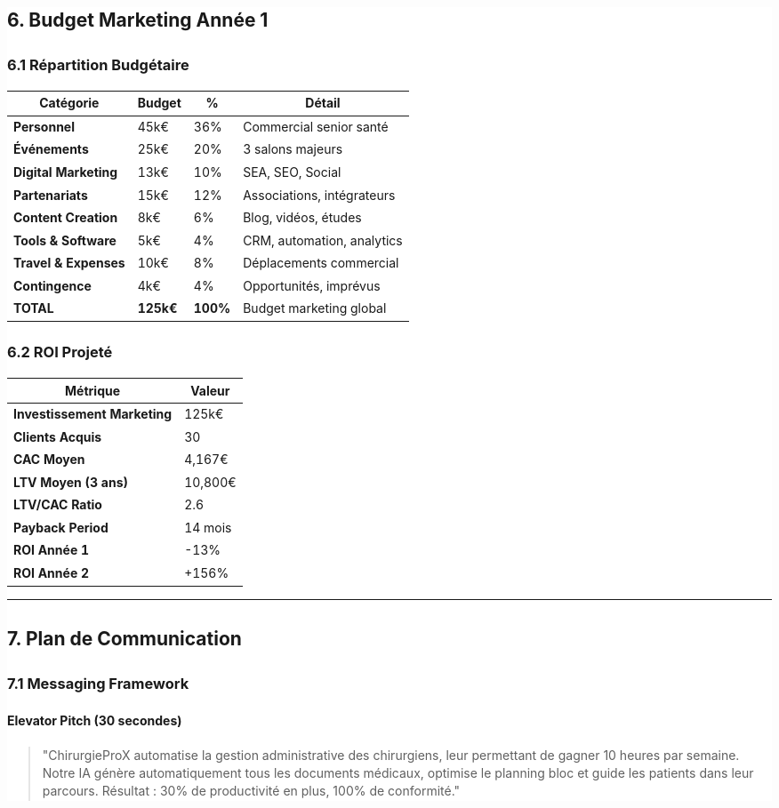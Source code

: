 
## 6. Budget Marketing Année 1

### 6.1 Répartition Budgétaire

| Catégorie | Budget | % | Détail |
|-----------|--------|---|--------|
| **Personnel** | 45k€ | 36% | Commercial senior santé |
| **Événements** | 25k€ | 20% | 3 salons majeurs |
| **Digital Marketing** | 13k€ | 10% | SEA, SEO, Social |
| **Partenariats** | 15k€ | 12% | Associations, intégrateurs |
| **Content Creation** | 8k€ | 6% | Blog, vidéos, études |
| **Tools & Software** | 5k€ | 4% | CRM, automation, analytics |
| **Travel & Expenses** | 10k€ | 8% | Déplacements commercial |
| **Contingence** | 4k€ | 4% | Opportunités, imprévus |
| **TOTAL** | **125k€** | **100%** | Budget marketing global |

### 6.2 ROI Projeté

| Métrique | Valeur |
|----------|--------|
| **Investissement Marketing** | 125k€ |
| **Clients Acquis** | 30 |
| **CAC Moyen** | 4,167€ |
| **LTV Moyen (3 ans)** | 10,800€ |
| **LTV/CAC Ratio** | 2.6 |
| **Payback Period** | 14 mois |
| **ROI Année 1** | -13% |
| **ROI Année 2** | +156% |

---

## 7. Plan de Communication

### 7.1 Messaging Framework

#### Elevator Pitch (30 secondes)
> "ChirurgieProX automatise la gestion administrative des chirurgiens, leur permettant de gagner 10 heures par semaine. Notre IA génère automatiquement tous les documents médicaux, optimise le planning bloc et guide les patients dans leur parcours. Résultat : 30% de productivité en plus, 100% de conformité."
